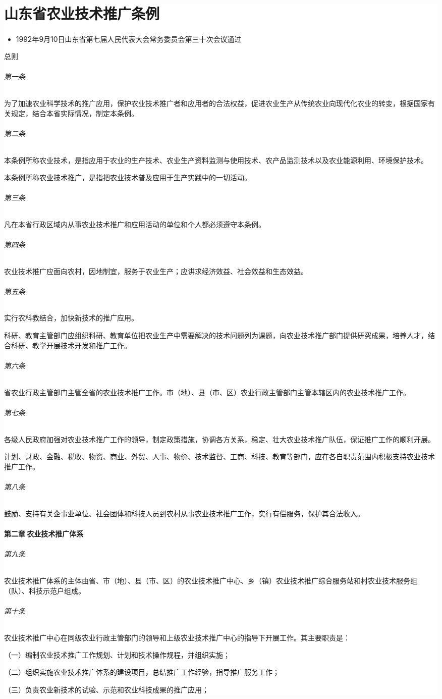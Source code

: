 # 山东省农业技术推广条例

- 1992年9月10日山东省第七届人民代表大会常务委员会第三十次会议通过



总则

###### 第一条

为了加速农业科学技术的推广应用，保护农业技术推广者和应用者的合法权益，促进农业生产从传统农业向现代化农业的转变，根据国家有关规定，结合本省实际情况，制定本条例。

###### 第二条

本条例所称农业技术，是指应用于农业的生产技术、农业生产资料监测与使用技术、农产品监测技术以及农业能源利用、环境保护技术。

本条例所称农业技术推广，是指把农业技术普及应用于生产实践中的一切活动。

###### 第三条

凡在本省行政区域内从事农业技术推广和应用活动的单位和个人都必须遵守本条例。

###### 第四条

农业技术推广应面向农村，因地制宜，服务于农业生产；应讲求经济效益、社会效益和生态效益。

###### 第五条

实行农科教结合，加快新技术的推广应用。

科研、教育主管部门应组织科研、教育单位把农业生产中需要解决的技术问题列为课题，向农业技术推广部门提供研究成果，培养人才，结合科研、教学开展技术开发和推广工作。

###### 第六条

省农业行政主管部门主管全省的农业技术推广工作。市（地）、县（市、区）农业行政主管部门主管本辖区内的农业技术推广工作。

###### 第七条

各级人民政府加强对农业技术推广工作的领导，制定政策措施，协调各方关系，稳定、壮大农业技术推广队伍，保证推广工作的顺利开展。

计划、财政、金融、税收、物资、商业、外贸、人事、物价、技术监督、工商、科技、教育等部门，应在各自职责范围内积极支持农业技术推广工作。

###### 第八条

鼓励、支持有关企事业单位、社会团体和科技人员到农村从事农业技术推广工作，实行有偿服务，保护其合法收入。

#### 第二章 农业技术推广体系

###### 第九条

农业技术推广体系的主体由省、市（地）、县（市、区）的农业技术推广中心、乡（镇）农业技术推广综合服务站和村农业技术服务组（队）、科技示范户组成。

###### 第十条

农业技术推广中心在同级农业行政主管部门的领导和上级农业技术推广中心的指导下开展工作。其主要职责是：

（一）编制农业技术推广工作规划、计划和技术操作规程，并组织实施；

（二）组织实施农业技术推广体系的建设项目，总结推广工作经验，指导推广服务工作；

（三）负责农业新技术的试验、示范和农业科技成果的推广应用；
